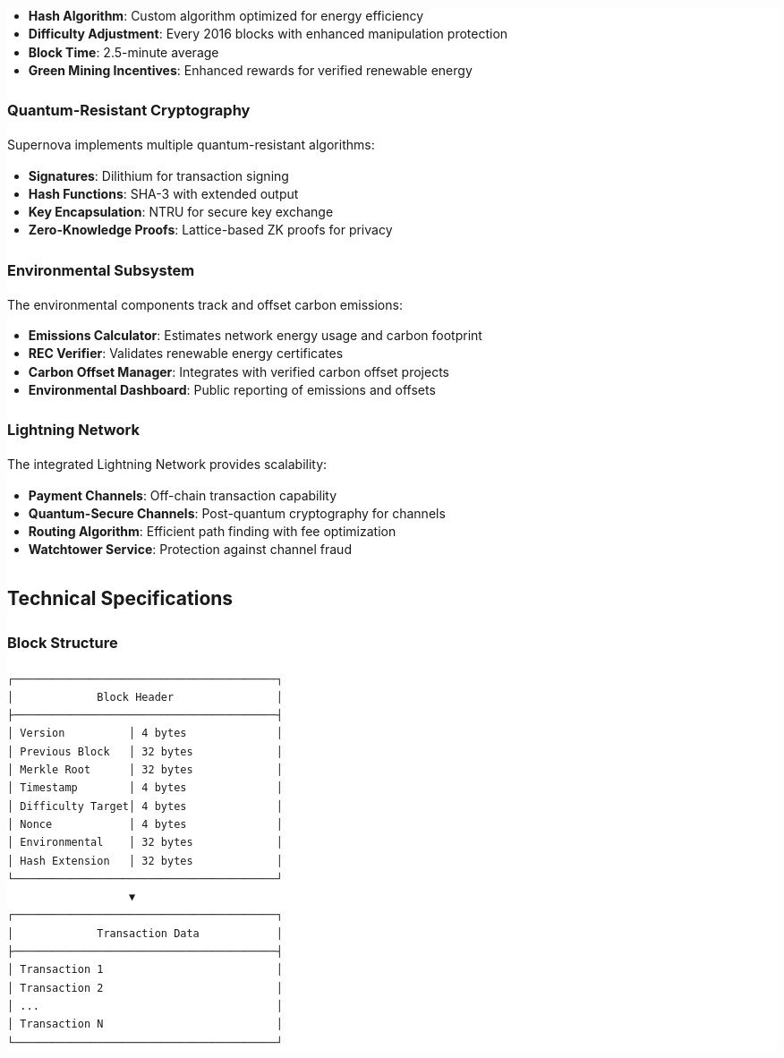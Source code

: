 - **Hash Algorithm**: Custom algorithm optimized for energy efficiency
- **Difficulty Adjustment**: Every 2016 blocks with enhanced manipulation protection
- **Block Time**: 2.5-minute average
- **Green Mining Incentives**: Enhanced rewards for verified renewable energy

### Quantum-Resistant Cryptography

Supernova implements multiple quantum-resistant algorithms:

- **Signatures**: Dilithium for transaction signing
- **Hash Functions**: SHA-3 with extended output
- **Key Encapsulation**: NTRU for secure key exchange
- **Zero-Knowledge Proofs**: Lattice-based ZK proofs for privacy

### Environmental Subsystem

The environmental components track and offset carbon emissions:

- **Emissions Calculator**: Estimates network energy usage and carbon footprint
- **REC Verifier**: Validates renewable energy certificates
- **Carbon Offset Manager**: Integrates with verified carbon offset projects
- **Environmental Dashboard**: Public reporting of emissions and offsets

### Lightning Network

The integrated Lightning Network provides scalability:

- **Payment Channels**: Off-chain transaction capability
- **Quantum-Secure Channels**: Post-quantum cryptography for channels
- **Routing Algorithm**: Efficient path finding with fee optimization
- **Watchtower Service**: Protection against channel fraud

## Technical Specifications

### Block Structure

```
┌─────────────────────────────────────────┐
│             Block Header                │
├─────────────────────────────────────────┤
│ Version          │ 4 bytes              │
│ Previous Block   │ 32 bytes             │
│ Merkle Root      │ 32 bytes             │
│ Timestamp        │ 4 bytes              │
│ Difficulty Target│ 4 bytes              │
│ Nonce            │ 4 bytes              │
│ Environmental    │ 32 bytes             │
│ Hash Extension   │ 32 bytes             │
└─────────────────────────────────────────┘
                   ▼
┌─────────────────────────────────────────┐
│             Transaction Data            │
├─────────────────────────────────────────┤
│ Transaction 1                           │
│ Transaction 2                           │
│ ...                                     │
│ Transaction N                           │
└─────────────────────────────────────────┘
```
